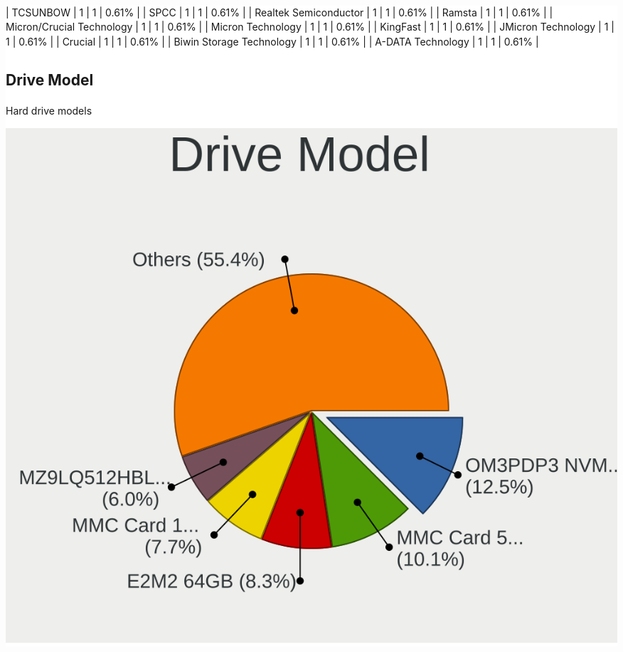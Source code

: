 | TCSUNBOW                    | 1         | 1      | 0.61%   |
| SPCC                        | 1         | 1      | 0.61%   |
| Realtek Semiconductor       | 1         | 1      | 0.61%   |
| Ramsta                      | 1         | 1      | 0.61%   |
| Micron/Crucial Technology   | 1         | 1      | 0.61%   |
| Micron Technology           | 1         | 1      | 0.61%   |
| KingFast                    | 1         | 1      | 0.61%   |
| JMicron Technology          | 1         | 1      | 0.61%   |
| Crucial                     | 1         | 1      | 0.61%   |
| Biwin Storage Technology    | 1         | 1      | 0.61%   |
| A-DATA Technology           | 1         | 1      | 0.61%   |

Drive Model
-----------

Hard drive models

![Drive Model](./images/pie_chart/drive_model.svg)
